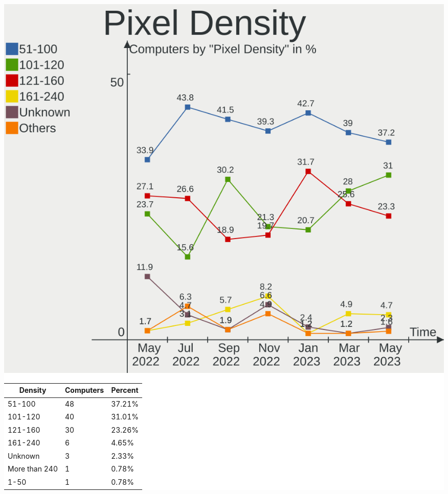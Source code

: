 ![Pixel Density](./All/images/line_chart/mon_density.svg)

| Density       | Computers | Percent |
|---------------|-----------|---------|
| 51-100        | 48        | 37.21%  |
| 101-120       | 40        | 31.01%  |
| 121-160       | 30        | 23.26%  |
| 161-240       | 6         | 4.65%   |
| Unknown       | 3         | 2.33%   |
| More than 240 | 1         | 0.78%   |
| 1-50          | 1         | 0.78%   |
